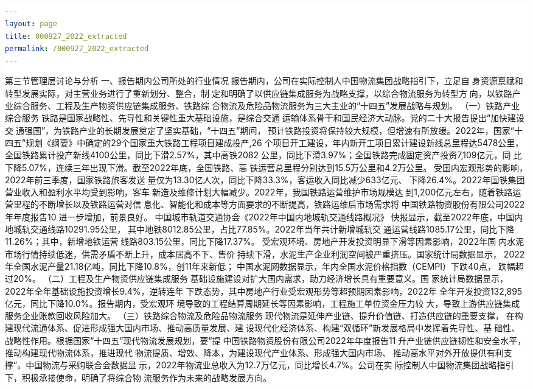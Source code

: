 ```yaml
---
layout: page
title: 000927_2022_extracted
permalink: /000927_2022_extracted
---
```


第三节管理层讨论与分析
一、报告期内公司所处的行业情况
报告期内，公司在实际控制人中国物流集团战略指引下，立足自
身资源禀赋和转型发展实际，对主营业务进行了重新划分、整合，制
定和明确了以供应链集成服务为战略支撑，以综合物流服务为转型方
向，以铁路产业综合服务、工程及生产物资供应链集成服务、铁路综
合物流及危险品物流服务为三大主业的“十四五”发展战略与规划。
（一）铁路产业综合服务
铁路是国家战略性、先导性和关键性重大基础设施，是综合交通
运输体系骨干和国民经济大动脉。党的二十大报告提出“加快建设交
通强国”，为铁路产业的长期发展奠定了坚实基础，“十四五”期间，
预计铁路投资将保持较大规模，但增速有所放缓。2022年，国家“十
四五”规划《纲要》中确定的29个国家重大铁路工程项目建成投产,26
个项目开工建设，年内新开工项目累计建设新线总里程达5478公里，
全国铁路累计投产新线4100公里，同比下滑2.57%，其中高铁2082
公里，同比下滑3.97%；全国铁路完成固定资产投资7,109亿元，同
比下降5.07%，连续三年出现下滑。截至2022年底，全国铁路、高
铁运营总里程分别达到15.5万公里和4.2万公里。
受国内宏观形势的影响，2022年前三季度，国家铁路旅客发送
量仅为13.30亿人次，同比下降33.3%，客运收入同比减少633亿元、
下降26.4%。2022年国铁集团营业收入和盈利水平均受到影响，客车
新造及维修计划大幅减少。2022年，我国铁路运营维护市场规模达
到1,200亿元左右，随着铁路运营里程的不断增长以及铁路运营对信
息化、智能化和成本等方面要求的不断提高，铁路运维后市场需求将
中国铁路物资股份有限公司2022年年度报告10
进一步增加，前景良好。
中国城市轨道交通协会《2022年中国内地城轨交通线路概况》
快报显示，截至2022年底，中国内地城轨交通线路10291.95公里，
其中地铁8012.85公里，占比77.85%。2022年当年共计新增城轨交
通运营线路1085.17公里，同比下降11.26%；其中，新增地铁运营
线路803.15公里，同比下降17.37%。
受宏观环境、房地产开发投资明显下滑等因素影响，2022年国
内水泥市场行情持续低迷，供需矛盾不断上升，成本居高不下、售价
持续下滑，水泥生产企业利润空间被严重挤压。国家统计局数据显示，
2022年全国水泥产量21.18亿吨，同比下降10.8%，创11年来新低；
中国水泥网数据显示，年内全国水泥价格指数（CEMPI）下跌40点，
跌幅超过20%。
（二）工程及生产物资供应链集成服务
基础设施建设对扩大国内需求，助力经济增长具有重要意义。国
家统计局数据显示，2022年全年基础设施投资增长9.4%，逆转连年
下跌态势，其中房地产行业受宏观形势等超预期因素影响，2022年
全年开发投资132,895亿元，同比下降10.0%。报告期内，受宏观环
境导致的工程结算周期延长等因素影响，工程施工单位资金压力较
大，导致上游供应链集成服务企业账款回收风险加大。
（三）铁路综合物流及危险品物流服务
现代物流是延伸产业链、提升价值链、打造供应链的重要支撑，
在构建现代流通体系、促进形成强大国内市场、推动高质量发展、建
设现代化经济体系、构建“双循环”新发展格局中发挥着先导性、基
础性、战略性作用。根据国家“十四五”现代物流发展规划，要“提
中国铁路物资股份有限公司2022年年度报告11
升产业链供应链韧性和安全水平，推动构建现代物流体系，推进现代
物流提质、增效、降本，为建设现代产业体系、形成强大国内市场、
推动高水平对外开放提供有利支撑”。中国物流与采购联合会数据显
示，2022年物流业总收入为12.7万亿元，同比增长4.7%。公司在实
际控制人中国物流集团战略指引下，积极承接使命，明确了将综合物
流服务作为未来的战略发展方向。